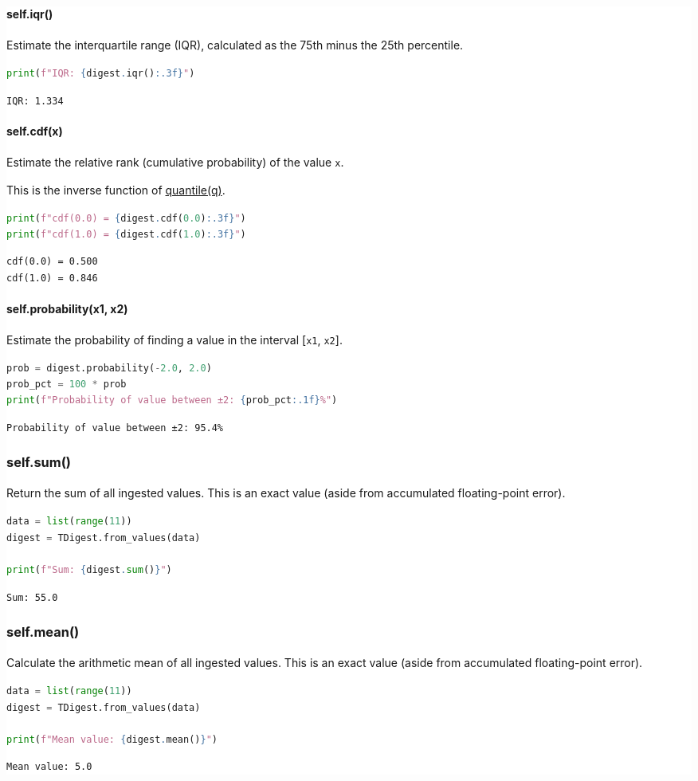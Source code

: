 #### self.iqr()

Estimate the interquartile range (IQR), calculated as the 75th minus the 25th percentile.

```python
print(f"IQR: {digest.iqr():.3f}")
```
    IQR: 1.334

#### self.cdf(x)

Estimate the relative rank (cumulative probability) of the value `x`.

This is the inverse function of [quantile(q)](#selfquantileq).

```python
print(f"cdf(0.0) = {digest.cdf(0.0):.3f}")
print(f"cdf(1.0) = {digest.cdf(1.0):.3f}")
```
    cdf(0.0) = 0.500
    cdf(1.0) = 0.846

#### self.probability(x1, x2)

Estimate the probability of finding a value in the interval [`x1`, `x2`].

```python
prob = digest.probability(-2.0, 2.0)
prob_pct = 100 * prob
print(f"Probability of value between ±2: {prob_pct:.1f}%")
```
    Probability of value between ±2: 95.4%

### self.sum()

Return the sum of all ingested values. This is an exact value (aside from accumulated floating-point error).

```python
data = list(range(11))
digest = TDigest.from_values(data)

print(f"Sum: {digest.sum()}")
```
    Sum: 55.0

### self.mean()

Calculate the arithmetic mean of all ingested values. This is an exact value (aside from accumulated floating-point error).

```python
data = list(range(11))
digest = TDigest.from_values(data)

print(f"Mean value: {digest.mean()}")
```
    Mean value: 5.0
